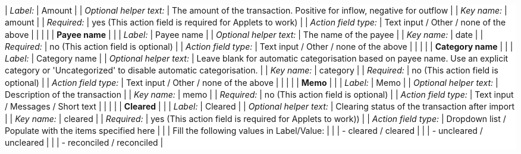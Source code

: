 | *Label:*                | Amount |
| *Optional helper text:* | The amount of the transaction. Positive for inflow, negative for outflow |
| *Key name:*             | amount |
| *Required:*             | yes (This action field is required for Applets to work) |
| *Action field type:*    | Text input / Other / none of the above |
| | |
| **Payee name**          | |
| *Label:*                | Payee name |
| *Optional helper text:* | The name of the payee |
| *Key name:*             | date |
| *Required:*             | no (This action field is optional) |
| *Action field type:*    | Text input / Other / none of the above |
| | |
| **Category name**       | |
| *Label:*                | Category name |
| *Optional helper text:* | Leave blank for automatic categorisation based on payee name. Use an explicit category or 'Uncategorized' to disable automatic categorisation. |
| *Key name:*             | category |
| *Required:*             | no (This action field is optional) |
| *Action field type:*    | Text input / Other / none of the above |
| | |
| **Memo**                | |
| *Label:*                | Memo |
| *Optional helper text:* | Description of the transaction |
| *Key name:*             | memo |
| *Required:*             | no (This action field is optional) |
| *Action field type:*    | Text input / Messages / Short text |
| | |
| **Cleared**             | |
| *Label:*                | Cleared |
| *Optional helper text:* | Clearing status of the transaction after import |
| *Key name:*             | cleared |
| *Required:*             | yes (This action field is required for Applets to work)) |
| *Action field type:*    | Dropdown list / Populate with the items specified here |
|                         | Fill the following values in Label/Value: |
|                         | - cleared / cleared |
|                         | - uncleared / uncleared |
|                         | - reconciled / reconciled |